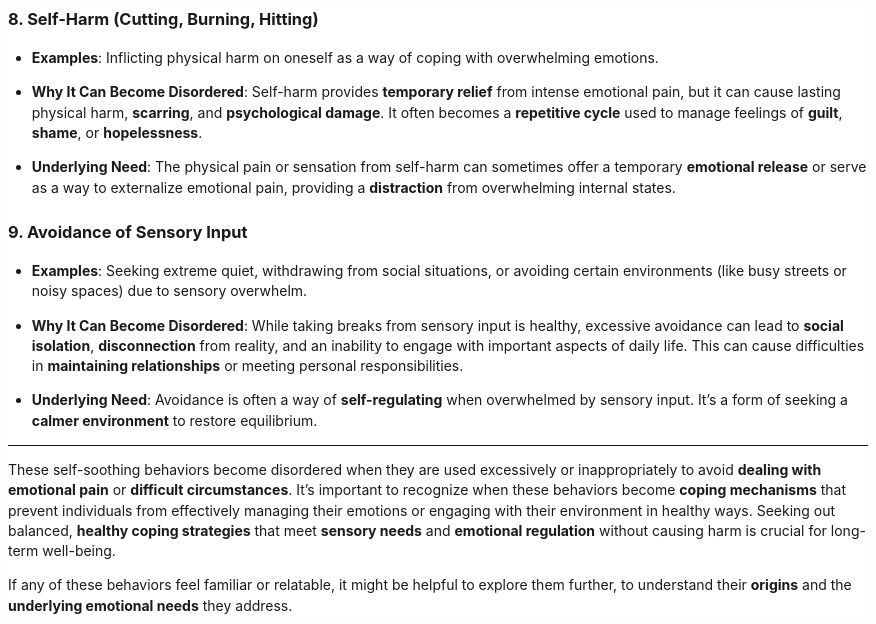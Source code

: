 
### 8. **Self-Harm (Cutting, Burning, Hitting)**

- **Examples**: Inflicting physical harm on oneself as a way of coping with overwhelming emotions.
    
- **Why It Can Become Disordered**: Self-harm provides **temporary relief** from intense emotional pain, but it can cause lasting physical harm, **scarring**, and **psychological damage**. It often becomes a **repetitive cycle** used to manage feelings of **guilt**, **shame**, or **hopelessness**.
    
- **Underlying Need**: The physical pain or sensation from self-harm can sometimes offer a temporary **emotional release** or serve as a way to externalize emotional pain, providing a **distraction** from overwhelming internal states.
    

### 9. **Avoidance of Sensory Input**

- **Examples**: Seeking extreme quiet, withdrawing from social situations, or avoiding certain environments (like busy streets or noisy spaces) due to sensory overwhelm.
    
- **Why It Can Become Disordered**: While taking breaks from sensory input is healthy, excessive avoidance can lead to **social isolation**, **disconnection** from reality, and an inability to engage with important aspects of daily life. This can cause difficulties in **maintaining relationships** or meeting personal responsibilities.
    
- **Underlying Need**: Avoidance is often a way of **self-regulating** when overwhelmed by sensory input. It’s a form of seeking a **calmer environment** to restore equilibrium.
    

---

These self-soothing behaviors become disordered when they are used excessively or inappropriately to avoid **dealing with emotional pain** or **difficult circumstances**. It’s important to recognize when these behaviors become **coping mechanisms** that prevent individuals from effectively managing their emotions or engaging with their environment in healthy ways. Seeking out balanced, **healthy coping strategies** that meet **sensory needs** and **emotional regulation** without causing harm is crucial for long-term well-being.

If any of these behaviors feel familiar or relatable, it might be helpful to explore them further, to understand their **origins** and the **underlying emotional needs** they address.